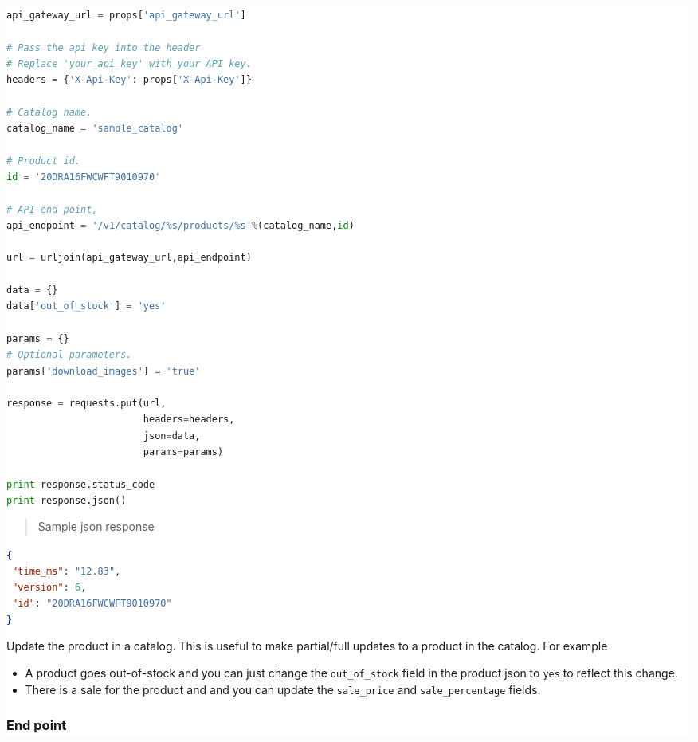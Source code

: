 ```python
api_gateway_url = props['api_gateway_url']

# Pass the api key into the header
# Replace 'your_api_key' with your API key.
headers = {'X-Api-Key': props['X-Api-Key']}

# Catalog name.
catalog_name = 'sample_catalog'

# Product id.
id = '20DRA16FWCWFT9010970'

# API end point,
api_endpoint = '/v1/catalog/%s/products/%s'%(catalog_name,id)

url = urljoin(api_gateway_url,api_endpoint)

data = {}
data['out_of_stock'] = 'yes'

params = {}
# Optional parameters.
params['download_images'] = 'true'

response = requests.put(url,
                        headers=headers,
                        json=data,
                        params=params)

print response.status_code
print response.json()
```

> Sample json response

```json
{
 "time_ms": "12.83",
 "version": 6,
 "id": "20DRA16FWCWFT9010970"
}
```

Update the product in a catalog. This is useful to make partial/full updates to a product in the catalog. For example

- A product goes out-of-stock and you can just change the `out_of_stock` field in the product json to `yes` to reflect this change. 
- There is a sale for the product and and you can update the `sale_price` and `sale_percentage` fields.

### End point
